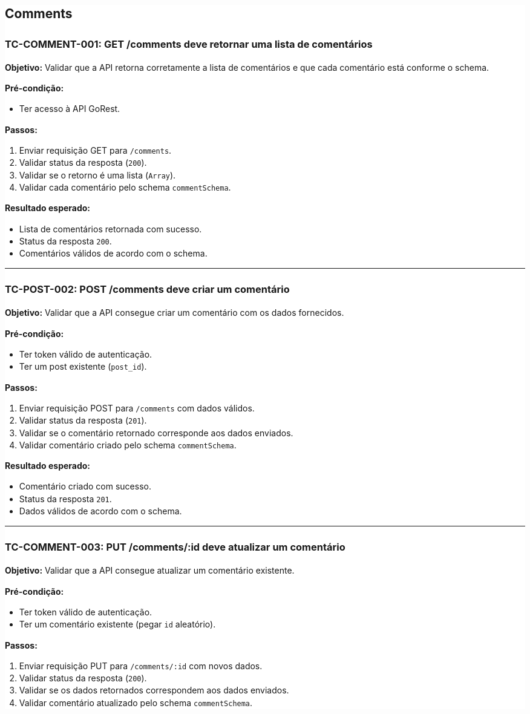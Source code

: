 
## Comments

### TC-COMMENT-001: GET /comments deve retornar uma lista de comentários
**Objetivo:** Validar que a API retorna corretamente a lista de comentários e que cada comentário está conforme o schema.  

**Pré-condição:**  
- Ter acesso à API GoRest.  

**Passos:**  
1. Enviar requisição GET para `/comments`.  
2. Validar status da resposta (`200`).  
3. Validar se o retorno é uma lista (`Array`).  
4. Validar cada comentário pelo schema `commentSchema`.  

**Resultado esperado:**  
- Lista de comentários retornada com sucesso.  
- Status da resposta `200`.  
- Comentários válidos de acordo com o schema.

---

### TC-POST-002: POST /comments deve criar um comentário
**Objetivo:** Validar que a API consegue criar um comentário com os dados fornecidos.  

**Pré-condição:**  
- Ter token válido de autenticação.  
- Ter um post existente (`post_id`).  

**Passos:**  
1. Enviar requisição POST para `/comments` com dados válidos.  
2. Validar status da resposta (`201`).  
3. Validar se o comentário retornado corresponde aos dados enviados.  
4. Validar comentário criado pelo schema `commentSchema`.  

**Resultado esperado:**  
- Comentário criado com sucesso.  
- Status da resposta `201`.  
- Dados válidos de acordo com o schema.

---

### TC-COMMENT-003: PUT /comments/:id deve atualizar um comentário
**Objetivo:** Validar que a API consegue atualizar um comentário existente.  

**Pré-condição:**  
- Ter token válido de autenticação.  
- Ter um comentário existente (pegar `id` aleatório).  

**Passos:**  
1. Enviar requisição PUT para `/comments/:id` com novos dados.  
2. Validar status da resposta (`200`).  
3. Validar se os dados retornados correspondem aos dados enviados.  
4. Validar comentário atualizado pelo schema `commentSchema`.  
